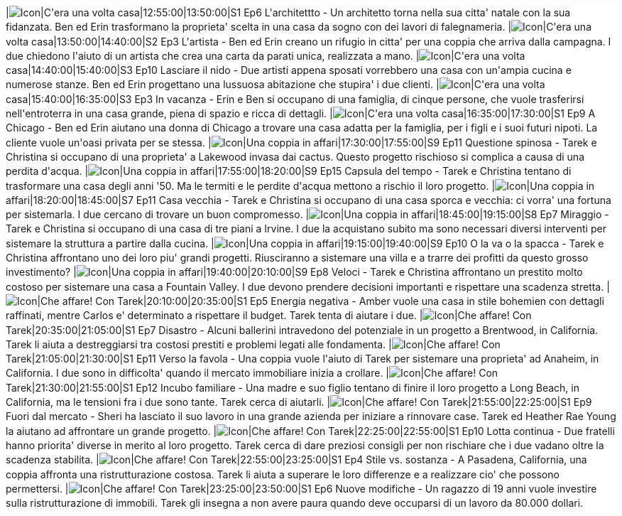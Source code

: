|![Icon](https://guidatv.sky.it/uuid/documentari_cover_b74U3_gUf.png)|C'era una volta casa|12:55:00|13:50:00|S1 Ep6 L'architettto - Un architetto torna nella sua citta' natale con la sua fidanzata. Ben ed Erin trasformano la proprieta' scelta in una casa da sogno con dei lavori di falegnameria.
|![Icon](https://guidatv.sky.it/uuid/documentari_cover_b74U3_gUf.png)|C'era una volta casa|13:50:00|14:40:00|S2 Ep3 L'artista - Ben ed Erin creano un rifugio in citta' per una coppia che arriva dalla campagna. I due chiedono l'aiuto di un artista che crea una carta da parati unica, realizzata a mano.
|![Icon](https://guidatv.sky.it/uuid/1ee7fefa-ccda-44e5-b0dd-25d06d6e7664/cover?md5ChecksumParam=94e0ef37ee013484f4b8b3f8888e65f5)|C'era una volta casa|14:40:00|15:40:00|S3 Ep10 Lasciare il nido - Due artisti appena sposati vorrebbero una casa con un'ampia cucina e numerose stanze. Ben ed Erin progettano una lussuosa abitazione che stupira' i due clienti.
|![Icon](https://guidatv.sky.it/uuid/39bca947-bed1-49bf-b789-fdb4f6967d12/cover?md5ChecksumParam=94e0ef37ee013484f4b8b3f8888e65f5)|C'era una volta casa|15:40:00|16:35:00|S3 Ep3 In vacanza - Erin e Ben si occupano di una famiglia, di cinque persone, che vuole trasferirsi nell'entroterra in una casa grande, piena di spazio e ricca di dettagli.
|![Icon](https://guidatv.sky.it/uuid/documentari_cover_b74U3_gUf.png)|C'era una volta casa|16:35:00|17:30:00|S1 Ep9 A Chicago - Ben ed Erin aiutano una donna di Chicago a trovare una casa adatta per la famiglia, per i figli e i suoi futuri nipoti. La cliente vuole un'oasi privata per se stessa.
|![Icon](https://guidatv.sky.it/uuid/documentari_cover_b74U3_gUf.png)|Una coppia in affari|17:30:00|17:55:00|S9 Ep11 Questione spinosa - Tarek e Christina si occupano di una proprieta' a Lakewood invasa dai cactus. Questo progetto rischioso si complica a causa di una perdita d'acqua.
|![Icon](https://guidatv.sky.it/uuid/documentari_cover_b74U3_gUf.png)|Una coppia in affari|17:55:00|18:20:00|S9 Ep15 Capsula del tempo - Tarek e Christina tentano di trasformare una casa degli anni '50. Ma le termiti e le perdite d'acqua mettono a rischio il loro progetto.
|![Icon](https://guidatv.sky.it/uuid/documentari_cover_b74U3_gUf.png)|Una coppia in affari|18:20:00|18:45:00|S7 Ep11 Casa vecchia - Tarek e Christina si occupano di una casa sporca e vecchia: ci vorra' una fortuna per sistemarla. I due cercano di trovare un buon compromesso.
|![Icon](https://guidatv.sky.it/uuid/documentari_cover_b74U3_gUf.png)|Una coppia in affari|18:45:00|19:15:00|S8 Ep7 Miraggio - Tarek e Christina si occupano di una casa di tre piani a Irvine. I due la acquistano subito ma sono necessari diversi interventi per sistemare la struttura a partire dalla cucina.
|![Icon](https://guidatv.sky.it/uuid/documentari_cover_b74U3_gUf.png)|Una coppia in affari|19:15:00|19:40:00|S9 Ep10 O la va o la spacca - Tarek e Christina affrontano uno dei loro piu' grandi progetti. Riusciranno a sistemare una villa e a trarre dei profitti da questo grosso investimento?
|![Icon](https://guidatv.sky.it/uuid/documentari_cover_b74U3_gUf.png)|Una coppia in affari|19:40:00|20:10:00|S9 Ep8 Veloci - Tarek e Christina affrontano un prestito molto costoso per sistemare una casa a Fountain Valley. I due devono prendere decisioni importanti e rispettare una scadenza stretta.
|![Icon](https://guidatv.sky.it/uuid/documentari_cover_b74U3_gUf.png)|Che affare! Con Tarek|20:10:00|20:35:00|S1 Ep5 Energia negativa - Amber vuole una casa in stile bohemien con dettagli raffinati, mentre Carlos e' determinato a rispettare il budget. Tarek tenta di aiutare i due.
|![Icon](https://guidatv.sky.it/uuid/documentari_cover_b74U3_gUf.png)|Che affare! Con Tarek|20:35:00|21:05:00|S1 Ep7 Disastro - Alcuni ballerini intravedono del potenziale in un progetto a Brentwood, in California. Tarek li aiuta a destreggiarsi tra costosi prestiti e problemi legati alle fondamenta.
|![Icon](https://guidatv.sky.it/uuid/documentari_cover_b74U3_gUf.png)|Che affare! Con Tarek|21:05:00|21:30:00|S1 Ep11 Verso la favola - Una coppia vuole l'aiuto di Tarek per sistemare una proprieta' ad Anaheim, in California. I due sono in difficolta' quando il mercato immobiliare inizia a crollare.
|![Icon](https://guidatv.sky.it/uuid/documentari_cover_b74U3_gUf.png)|Che affare! Con Tarek|21:30:00|21:55:00|S1 Ep12 Incubo familiare - Una madre e suo figlio tentano di finire il loro progetto a Long Beach, in California, ma le tensioni fra i due sono tante. Tarek cerca di aiutarli.
|![Icon](https://guidatv.sky.it/uuid/documentari_cover_b74U3_gUf.png)|Che affare! Con Tarek|21:55:00|22:25:00|S1 Ep9 Fuori dal mercato - Sheri ha lasciato il suo lavoro in una grande azienda per iniziare a rinnovare case. Tarek ed Heather Rae Young la aiutano ad affrontare un grande progetto.
|![Icon](https://guidatv.sky.it/uuid/documentari_cover_b74U3_gUf.png)|Che affare! Con Tarek|22:25:00|22:55:00|S1 Ep10 Lotta continua - Due fratelli hanno priorita' diverse in merito al loro progetto. Tarek cerca di dare preziosi consigli per non rischiare che i due vadano oltre la scadenza stabilita.
|![Icon](https://guidatv.sky.it/uuid/documentari_cover_b74U3_gUf.png)|Che affare! Con Tarek|22:55:00|23:25:00|S1 Ep4 Stile vs. sostanza - A Pasadena, California, una coppia affronta una ristrutturazione costosa. Tarek li aiuta a superare le loro differenze e a realizzare cio' che possono permettersi.
|![Icon](https://guidatv.sky.it/uuid/documentari_cover_b74U3_gUf.png)|Che affare! Con Tarek|23:25:00|23:50:00|S1 Ep6 Nuove modifiche - Un ragazzo di 19 anni vuole investire sulla ristrutturazione di immobili. Tarek gli insegna a non avere paura quando deve occuparsi di un lavoro da 80.000 dollari.
